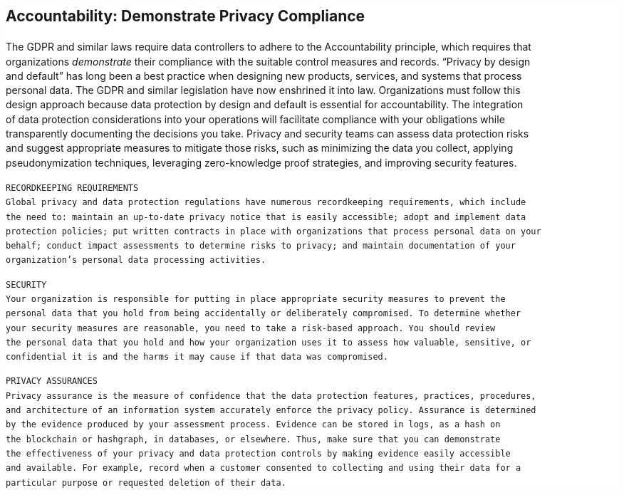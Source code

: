 ## Accountability: Demonstrate Privacy Compliance

The GDPR and similar laws require data controllers to adhere to the Accountability principle, which requires that  
organizations _demonstrate_ their compliance with the suitable control measures and records. “Privacy by design  
and default” has long been a best practice when designing new products, services, and systems that process  
personal data. The GDPR and similar legislation have now enshrined it into law. Organizations must follow this  
design approach because data protection by design and default is essential for accountability. The integration  
of data protection considerations into your operations will facilitate compliance with your obligations while  
transparently documenting the decisions you take. Privacy and security teams can assess data protection risks  
and suggest appropriate measures to mitigate those risks, such as minimizing the data you collect, applying  
pseudonymization techniques, leveraging zero-knowledge proof strategies, and improving security features.

```
RECORDKEEPING REQUIREMENTS
Global privacy and data protection regulations have numerous recordkeeping requirements, which include
the need to: maintain an up-to-date privacy notice that is easily accessible; adopt and implement data
protection policies; put written contracts in place with organizations that process personal data on your
behalf; conduct impact assessments to determine risks to privacy; and maintain documentation of your
organization’s personal data processing activities.
```

```
SECURITY
Your organization is responsible for putting in place appropriate security measures to prevent the
personal data that you hold from being accidentally or deliberately compromised. To determine whether
your security measures are reasonable, you need to take a risk-based approach. You should review
the personal data that you hold and how your organization uses it to assess how valuable, sensitive, or
confidential it is and the harms it may cause if that data was compromised.
```

```
PRIVACY ASSURANCES
Privacy assurance is the measure of confidence that the data protection features, practices, procedures,
and architecture of an information system accurately enforce the privacy policy. Assurance is determined
by the evidence produced by your assessment process. Evidence can be stored in logs, as a hash on
the blockchain or hashgraph, in databases, or elsewhere. Thus, make sure that you can demonstrate
the effectiveness of your privacy and data protection controls by making evidence easily accessible
and available. For example, record when a customer consented to collecting and using their data for a
particular purpose or requested deletion of their data.
```
